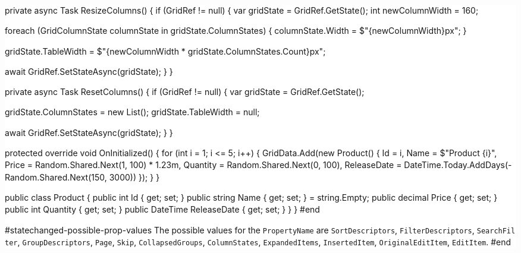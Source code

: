 private async Task ResizeColumns()
{
if (GridRef != null)
{
var gridState = GridRef.GetState();
int newColumnWidth = 160;

foreach (GridColumnState columnState in gridState.ColumnStates)
{
columnState.Width = $"{newColumnWidth}px";
}

gridState.TableWidth = $"{newColumnWidth * gridState.ColumnStates.Count}px";

await GridRef.SetStateAsync(gridState);
}
}

private async Task ResetColumns()
{
if (GridRef != null)
{
var gridState = GridRef.GetState();

gridState.ColumnStates = new List<GridColumnState>();
gridState.TableWidth = null;

await GridRef.SetStateAsync(gridState);
}
}

protected override void OnInitialized()
{
for (int i = 1; i <= 5; i++)
{
GridData.Add(new Product()
{
Id = i,
Name = $"Product {i}",
Price = Random.Shared.Next(1, 100) * 1.23m,
Quantity = Random.Shared.Next(0, 100),
ReleaseDate = DateTime.Today.AddDays(-Random.Shared.Next(150, 3000))
});
}
}

public class Product
{
public int Id { get; set; }
public string Name { get; set; } = string.Empty;
public decimal Price { get; set; }
public int Quantity { get; set; }
public DateTime ReleaseDate { get; set; }
}
}
#end

#statechanged-possible-prop-values
The possible values for the `PropertyName` are `SortDescriptors`, `FilterDescriptors`, `SearchFilter`, `GroupDescriptors`, `Page`, `Skip`, `CollapsedGroups`, `ColumnStates`, `ExpandedItems`, `InsertedItem`, `OriginalEditItem`, `EditItem`.
#end
